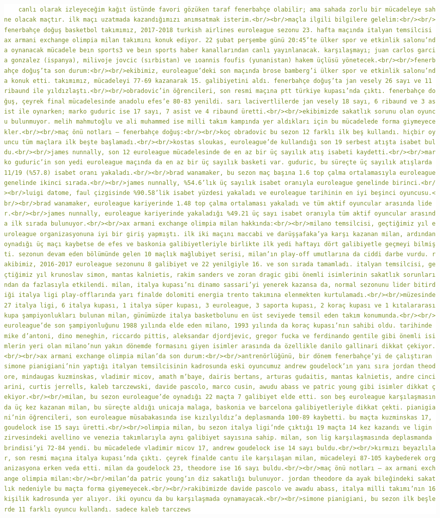 ```yaml
    canlı olarak izleyeceğim kağıt üstünde favori gözüken taraf fenerbahçe olabilir; ama sahada zorlu bir mücadeleye sahne olacak maçtır. ilk maçı uzatmada kazandığımızı anımsatmak isterim.<br/><br/>maçla ilgili bilgilere gelelim:<br/><br/>fenerbahçe doğuş basketbol takımımız, 2017-2018 turkish airlines euroleague sezonu 23. hafta maçında italyan temsilcisi ax armani exchange olimpia milan takımını konuk ediyor. 22 şubat perşembe günü 20:45’te ülker spor ve etkinlik salonu’nda oynanacak mücadele beın sports3 ve beın sports haber kanallarından canlı yayınlanacak. karşılaşmayı; juan carlos garcia gonzalez (ispanya), milivoje jovcic (sırbistan) ve ıoannis foufis (yunanistan) hakem üçlüsü yönetecek.<br/><br/>fenerbahçe doğuş’ta son durum:<br/><br/>ekibimiz, euroleague’deki son maçında brose bamberg’i ülker spor ve etkinlik salonu’nda konuk etti. takımımız, mücadeleyi 77-69 kazanarak 15. galibiyetini aldı. fenerbahçe doğuş’ta jan vesely 26 sayı ve 11 ribaund ile yıldızlaştı.<br/><br/>obradovic’in öğrencileri, son resmi maçına ptt türkiye kupası’nda çıktı. fenerbahçe doğuş, çeyrek final mücadelesinde anadolu efes’e 80-83 yenildi. sarı lacivertlilerde jan vesely 18 sayı, 6 ribaund ve 3 asist ile oynarken; marko guduric ise 17 sayı, 7 asist ve 4 ribaund üretti.<br/><br/>ekibimizde sakatlık sorunu olan oyuncu bulunmuyor. melih mahmutoğlu ve ali muhammed ise milli takım kampında yer aldıkları için bu mücadelede forma giymeyecekler.<br/><br/>maç önü notları – fenerbahçe doğuş:<br/><br/>koç obradovic bu sezon 12 farklı ilk beş kullandı. hiçbir oyuncu tüm maçlara ilk beşte başlamadı.<br/><br/>kostas sloukas, euroleague’de kullandığı son 19 serbest atışta isabet buldu.<br/><br/>james nunnally, son 12 euroleague mücadelesinde de en az bir üç sayılık atış isabeti kaydetti.<br/><br/>marko guduric’in son yedi euroleague maçında da en az bir üç sayılık basketi var. guduric, bu süreçte üç sayılık atışlarda 11/19 (%57.8) isabet oranı yakaladı.<br/><br/>brad wanamaker, bu sezon maç başına 1.6 top çalma ortalamasıyla euroleague genelinde ikinci sırada.<br/><br/>james nunnally, %54.6’lık üç sayılık isabet oranıyla euroleague genelinde birinci.<br/><br/>luigi datome, faul çizgisinde %90.58’lik isabet yüzdesi yakaladı ve euroleague tarihinin en iyi beşinci oyuncusu.<br/><br/>brad wanamaker, euroleague kariyerinde 1.48 top çalma ortalaması yakaladı ve tüm aktif oyuncular arasında lider.<br/><br/>james nunnally, euroleague kariyerinde yakaladığı %49.21 üç sayı isabet oranıyla tüm aktif oyuncular arasında ilk sırada bulunuyor.<br/><br/>ax armani exchange olimpia milan hakkında:<br/><br/>milano temsilcisi, geçtiğimiz yıl euroleague organizasyonuna iyi bir giriş yapmıştı. ilk iki maçını maccabi ve darüşşafaka’ya karşı kazanan milan, ardından oynadığı üç maçı kaybetse de efes ve baskonia galibiyetleriyle birlikte ilk yedi haftayı dört galibiyetle geçmeyi bilmişti. sezonun devam eden bölümünde gelen 10 maçlık mağlubiyet serisi, milan’ın play-off umutlarına da ciddi darbe vurdu. rakibimiz, 2016-2017 euroleague sezonunu 8 galibiyet ve 22 yenilgiyle 16. ve son sırada tamamladı. italyan temsilcisi, geçtiğimiz yıl krunoslav simon, mantas kalnietis, rakim sanders ve zoran dragic gibi önemli isimlerinin sakatlık sorunlarından da fazlasıyla etkilendi. milan, italya kupası’nı dinamo sassari’yi yenerek kazansa da, normal sezonunu lider bitirdiği italya ligi play-offlarında yarı finalde dolomiti energia trento takımına elenmekten kurtulamadı.<br/><br/>müzesinde 27 italya ligi, 6 italya kupası, 1 italya süper kupası, 3 euroleague, 3 saporta kupası, 2 koraç kupası ve 1 kıtalararası kupa şampiyonlukları bulunan milan, günümüzde italya basketbolunu en üst seviyede temsil eden takım konumunda.<br/><br/>euroleague’de son şampiyonluğunu 1988 yılında elde eden milano, 1993 yılında da koraç kupası’nın sahibi oldu. tarihinde mike d’antoni, dino meneghin, riccardo pittis, aleksandar djordjevic, gregor fucka ve ferdinando gentile gibi önemli isimlerin yeri olan milano’nun yakın dönemde formasını giyen isimler arasında da özellikle danilo gallinari dikkat çekiyor.<br/><br/>ax armani exchange olimpia milan’da son durum:<br/><br/>antrenörlüğünü, bir dönem fenerbahçe’yi de çalıştıran simone pianigiani’nin yaptığı italyan temsilcisinin kadrosunda eski oyuncumuz andrew goudelock’ın yanı sıra jordan theodore, mindaugas kuzminskas, vladimir micov, amath m’baye, dairis bertans, arturas gudaitis, mantas kalnietis, andre cinciarini, curtis jerrells, kaleb tarczewski, davide pascolo, marco cusin, awudu abass ve patric young gibi isimler dikkat çekiyor.<br/><br/>milan, bu sezon euroleague’de oynadığı 22 maçta 7 galibiyet elde etti. son beş euroleague karşılaşmasında üç kez kazanan milan, bu süreçte aldığı unicaja malaga, baskonia ve barcelona galibiyetleriyle dikkat çekti. pianigiani’nin öğrencileri, son euroleague müsabakasında ise kızılyıldız’a deplasmanda 100-89 kaybetti. bu maçta kuzminskas 17, goudelock ise 15 sayı üretti.<br/><br/>olimpia milan, bu sezon italya ligi’nde çıktığı 19 maçta 14 kez kazandı ve ligin zirvesindeki avellino ve venezia takımlarıyla aynı galibiyet sayısına sahip. milan, son lig karşılaşmasında deplasmanda brindisi’yi 72-84 yendi. bu mücadelede vladimir micov 17, andrew goudelock ise 14 sayı buldu.<br/><br/>kırmızı beyazlılar, son resmi maçına italya kupası’nda çıktı. çeyrek finalde cantu ile karşılaşan milan, mücadeleyi 87-105 kaybederek organizasyona erken veda etti. milan da goudelock 23, theodore ise 16 sayı buldu.<br/><br/>maç önü notları – ax armani exchange olimpia milan:<br/><br/>milan’da patric young’ın diz sakatlığı bulunuyor. jordan theodore da ayak bileğindeki sakatlık nedeniyle bu maçta forma giyemeyecek.<br/><br/>rakibimizde davide pascolo ve awadu abass, italya milli takımı’nın 16 kişilik kadrosunda yer alıyor. iki oyuncu da bu karşılaşmada oynamayacak.<br/><br/>simone pianigiani, bu sezon ilk beşlerde 11 farklı oyuncu kullandı. sadece kaleb tarczews
```